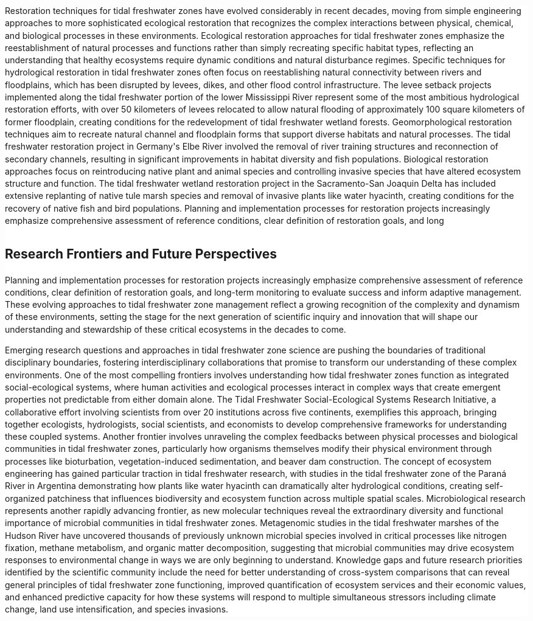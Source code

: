 Restoration techniques for tidal freshwater zones have evolved considerably in recent decades, moving from simple engineering approaches to more sophisticated ecological restoration that recognizes the complex interactions between physical, chemical, and biological processes in these environments. Ecological restoration approaches for tidal freshwater zones emphasize the reestablishment of natural processes and functions rather than simply recreating specific habitat types, reflecting an understanding that healthy ecosystems require dynamic conditions and natural disturbance regimes. Specific techniques for hydrological restoration in tidal freshwater zones often focus on reestablishing natural connectivity between rivers and floodplains, which has been disrupted by levees, dikes, and other flood control infrastructure. The levee setback projects implemented along the tidal freshwater portion of the lower Mississippi River represent some of the most ambitious hydrological restoration efforts, with over 50 kilometers of levees relocated to allow natural flooding of approximately 100 square kilometers of former floodplain, creating conditions for the redevelopment of tidal freshwater wetland forests. Geomorphological restoration techniques aim to recreate natural channel and floodplain forms that support diverse habitats and natural processes. The tidal freshwater restoration project in Germany's Elbe River involved the removal of river training structures and reconnection of secondary channels, resulting in significant improvements in habitat diversity and fish populations. Biological restoration approaches focus on reintroducing native plant and animal species and controlling invasive species that have altered ecosystem structure and function. The tidal freshwater wetland restoration project in the Sacramento-San Joaquin Delta has included extensive replanting of native tule marsh species and removal of invasive plants like water hyacinth, creating conditions for the recovery of native fish and bird populations. Planning and implementation processes for restoration projects increasingly emphasize comprehensive assessment of reference conditions, clear definition of restoration goals, and long

## Research Frontiers and Future Perspectives

Planning and implementation processes for restoration projects increasingly emphasize comprehensive assessment of reference conditions, clear definition of restoration goals, and long-term monitoring to evaluate success and inform adaptive management. These evolving approaches to tidal freshwater zone management reflect a growing recognition of the complexity and dynamism of these environments, setting the stage for the next generation of scientific inquiry and innovation that will shape our understanding and stewardship of these critical ecosystems in the decades to come.

Emerging research questions and approaches in tidal freshwater zone science are pushing the boundaries of traditional disciplinary boundaries, fostering interdisciplinary collaborations that promise to transform our understanding of these complex environments. One of the most compelling frontiers involves understanding how tidal freshwater zones function as integrated social-ecological systems, where human activities and ecological processes interact in complex ways that create emergent properties not predictable from either domain alone. The Tidal Freshwater Social-Ecological Systems Research Initiative, a collaborative effort involving scientists from over 20 institutions across five continents, exemplifies this approach, bringing together ecologists, hydrologists, social scientists, and economists to develop comprehensive frameworks for understanding these coupled systems. Another frontier involves unraveling the complex feedbacks between physical processes and biological communities in tidal freshwater zones, particularly how organisms themselves modify their physical environment through processes like bioturbation, vegetation-induced sedimentation, and beaver dam construction. The concept of ecosystem engineering has gained particular traction in tidal freshwater research, with studies in the tidal freshwater zone of the Paraná River in Argentina demonstrating how plants like water hyacinth can dramatically alter hydrological conditions, creating self-organized patchiness that influences biodiversity and ecosystem function across multiple spatial scales. Microbiological research represents another rapidly advancing frontier, as new molecular techniques reveal the extraordinary diversity and functional importance of microbial communities in tidal freshwater zones. Metagenomic studies in the tidal freshwater marshes of the Hudson River have uncovered thousands of previously unknown microbial species involved in critical processes like nitrogen fixation, methane metabolism, and organic matter decomposition, suggesting that microbial communities may drive ecosystem responses to environmental change in ways we are only beginning to understand. Knowledge gaps and future research priorities identified by the scientific community include the need for better understanding of cross-system comparisons that can reveal general principles of tidal freshwater zone functioning, improved quantification of ecosystem services and their economic values, and enhanced predictive capacity for how these systems will respond to multiple simultaneous stressors including climate change, land use intensification, and species invasions.

